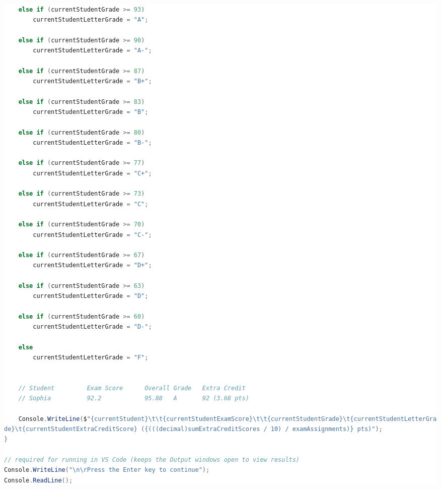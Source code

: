 ```cs 
    else if (currentStudentGrade >= 93)
        currentStudentLetterGrade = "A";

    else if (currentStudentGrade >= 90)
        currentStudentLetterGrade = "A-";

    else if (currentStudentGrade >= 87)
        currentStudentLetterGrade = "B+";

    else if (currentStudentGrade >= 83)
        currentStudentLetterGrade = "B";

    else if (currentStudentGrade >= 80)
        currentStudentLetterGrade = "B-";

    else if (currentStudentGrade >= 77)
        currentStudentLetterGrade = "C+";

    else if (currentStudentGrade >= 73)
        currentStudentLetterGrade = "C";

    else if (currentStudentGrade >= 70)
        currentStudentLetterGrade = "C-";

    else if (currentStudentGrade >= 67)
        currentStudentLetterGrade = "D+";

    else if (currentStudentGrade >= 63)
        currentStudentLetterGrade = "D";

    else if (currentStudentGrade >= 60)
        currentStudentLetterGrade = "D-";

    else
        currentStudentLetterGrade = "F";


    // Student         Exam Score      Overall Grade   Extra Credit
    // Sophia          92.2            95.88   A       92 (3.68 pts)

    Console.WriteLine($"{currentStudent}\t\t{currentStudentExamScore}\t\t{currentStudentGrade}\t{currentStudentLetterGrade}\t{currentStudentExtraCreditScore} ({(((decimal)sumExtraCreditScores / 10) / examAssignments)} pts)");
}

// required for running in VS Code (keeps the Output windows open to view results)
Console.WriteLine("\n\rPress the Enter key to continue");
Console.ReadLine();
```

